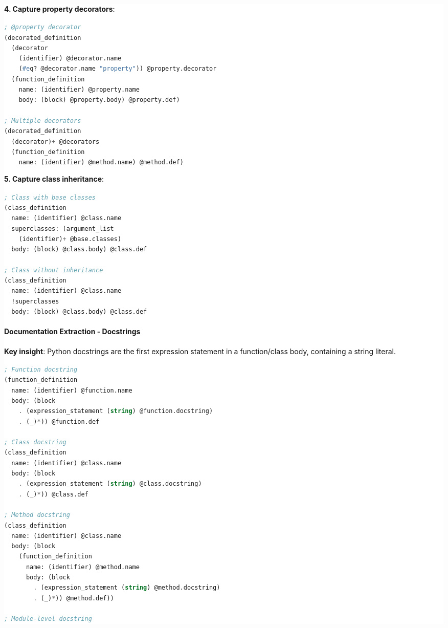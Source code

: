 **4. Capture property decorators**:

```scheme
; @property decorator
(decorated_definition
  (decorator
    (identifier) @decorator.name
    (#eq? @decorator.name "property")) @property.decorator
  (function_definition
    name: (identifier) @property.name
    body: (block) @property.body) @property.def)

; Multiple decorators
(decorated_definition
  (decorator)+ @decorators
  (function_definition
    name: (identifier) @method.name) @method.def)
```

**5. Capture class inheritance**:

```scheme
; Class with base classes
(class_definition
  name: (identifier) @class.name
  superclasses: (argument_list
    (identifier)+ @base.classes)
  body: (block) @class.body) @class.def

; Class without inheritance
(class_definition
  name: (identifier) @class.name
  !superclasses
  body: (block) @class.body) @class.def
```

#### Documentation Extraction - Docstrings

**Key insight**: Python docstrings are the first expression statement in a function/class body, containing a string literal.

```scheme
; Function docstring
(function_definition
  name: (identifier) @function.name
  body: (block
    . (expression_statement (string) @function.docstring)
    . (_)*)) @function.def

; Class docstring
(class_definition
  name: (identifier) @class.name
  body: (block
    . (expression_statement (string) @class.docstring)
    . (_)*)) @class.def

; Method docstring
(class_definition
  name: (identifier) @class.name
  body: (block
    (function_definition
      name: (identifier) @method.name
      body: (block
        . (expression_statement (string) @method.docstring)
        . (_)*)) @method.def))

; Module-level docstring
```